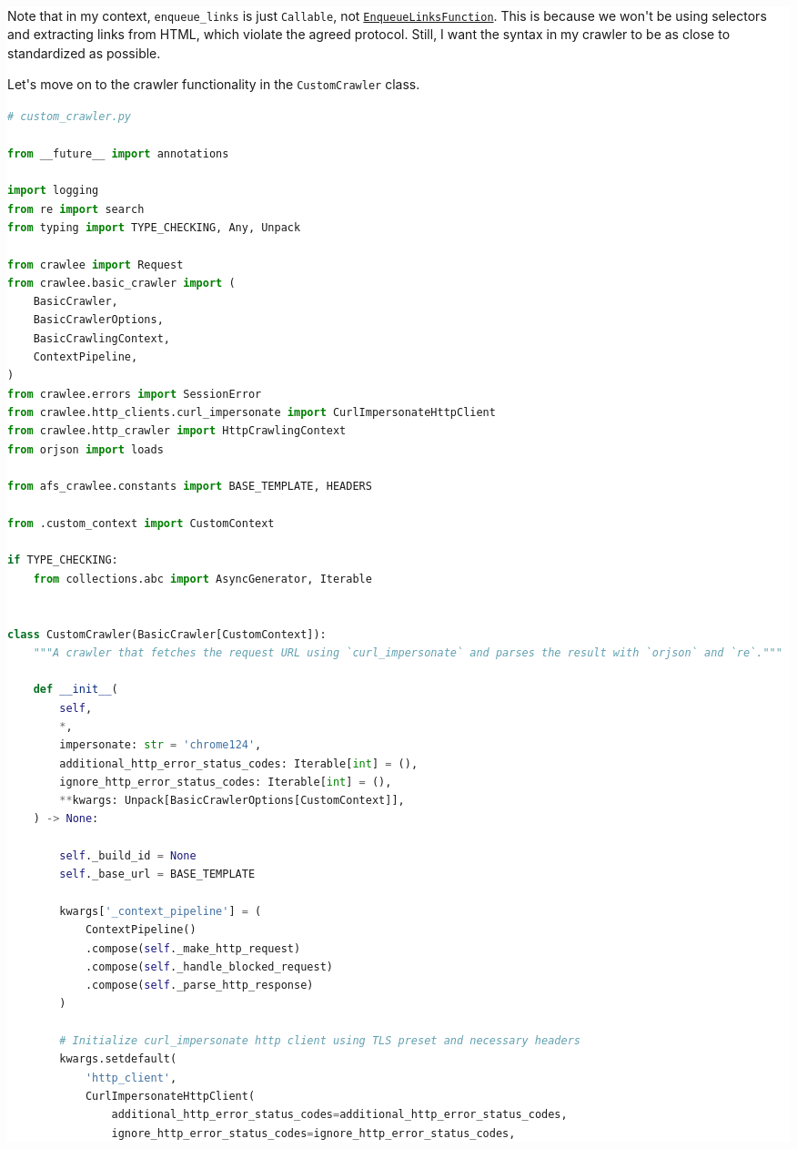 Note that in my context, `enqueue_links` is just `Callable`, not [`EnqueueLinksFunction`](https://github.com/apify/crawlee-python/blob/v0.3.5/src/crawlee/_types.py#L162). This is because we won't be using selectors and extracting links from HTML, which violate the agreed protocol. Still, I want the syntax in my crawler to be as close to standardized as possible.

Let's move on to the crawler functionality in the `CustomCrawler` class.

```python
# custom_crawler.py

from __future__ import annotations

import logging
from re import search
from typing import TYPE_CHECKING, Any, Unpack

from crawlee import Request
from crawlee.basic_crawler import (
    BasicCrawler,
    BasicCrawlerOptions,
    BasicCrawlingContext,
    ContextPipeline,
)
from crawlee.errors import SessionError
from crawlee.http_clients.curl_impersonate import CurlImpersonateHttpClient
from crawlee.http_crawler import HttpCrawlingContext
from orjson import loads

from afs_crawlee.constants import BASE_TEMPLATE, HEADERS

from .custom_context import CustomContext

if TYPE_CHECKING:
    from collections.abc import AsyncGenerator, Iterable


class CustomCrawler(BasicCrawler[CustomContext]):
    """A crawler that fetches the request URL using `curl_impersonate` and parses the result with `orjson` and `re`."""

    def __init__(
        self,
        *,
        impersonate: str = 'chrome124',
        additional_http_error_status_codes: Iterable[int] = (),
        ignore_http_error_status_codes: Iterable[int] = (),
        **kwargs: Unpack[BasicCrawlerOptions[CustomContext]],
    ) -> None:

        self._build_id = None
        self._base_url = BASE_TEMPLATE

        kwargs['_context_pipeline'] = (
            ContextPipeline()
            .compose(self._make_http_request)
            .compose(self._handle_blocked_request)
            .compose(self._parse_http_response)
        )

        # Initialize curl_impersonate http client using TLS preset and necessary headers
        kwargs.setdefault(
            'http_client',
            CurlImpersonateHttpClient(
                additional_http_error_status_codes=additional_http_error_status_codes,
                ignore_http_error_status_codes=ignore_http_error_status_codes,
```